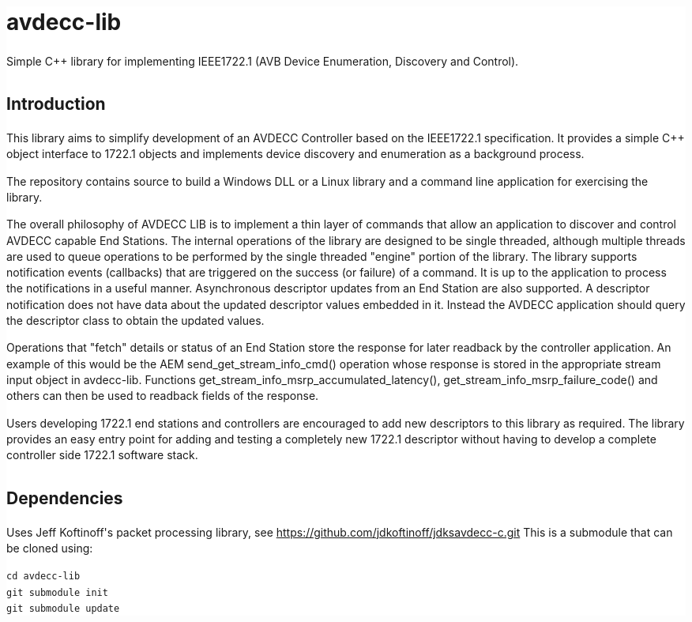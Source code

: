 avdecc-lib
==========

Simple C++ library for implementing IEEE1722.1 (AVB Device Enumeration, Discovery and Control).


Introduction
------------

This library aims to simplify development of an AVDECC Controller based on the IEEE1722.1 specification.
It provides a simple C++ object interface to 1722.1 objects and implements device discovery and enumeration
as a background process.

The repository contains source to build a Windows DLL or a Linux library and a command line application for
exercising the library.

The overall philosophy of AVDECC LIB is to implement a thin layer of commands that allow an application to
discover and control AVDECC capable End Stations. The internal operations of the library are designed to be single threaded,
although multiple threads are used to queue operations to be performed by the single threaded "engine" portion of the library.
The library supports notification events (callbacks) that are triggered on the success (or failure) of a command. 
It is up to the application to process the notifications in a useful manner. Asynchronous descriptor updates from an
End Station are also supported. A descriptor notification does not have data about the updated descriptor values embedded
in it. Instead the AVDECC application should query the descriptor class to obtain the updated values.

Operations that "fetch" details or status of an End Station store the response for later readback by the controller application.
An example of this would be the AEM send_get_stream_info_cmd() operation whose response is stored in the appropriate stream input object in avdecc-lib.
Functions get_stream_info_msrp_accumulated_latency(), get_stream_info_msrp_failure_code() and others can then be used to readback fields of the response.

Users developing 1722.1 end stations and controllers are encouraged to add new descriptors to this library as required.
The library provides an easy entry point for adding and testing a completely new 1722.1 descriptor without having
to develop a complete controller side 1722.1 software stack.

Dependencies
------------

Uses Jeff Koftinoff's packet processing library, see <https://github.com/jdkoftinoff/jdksavdecc-c.git>
This is a submodule that can be cloned using:

	cd avdecc-lib
	git submodule init
	git submodule update
